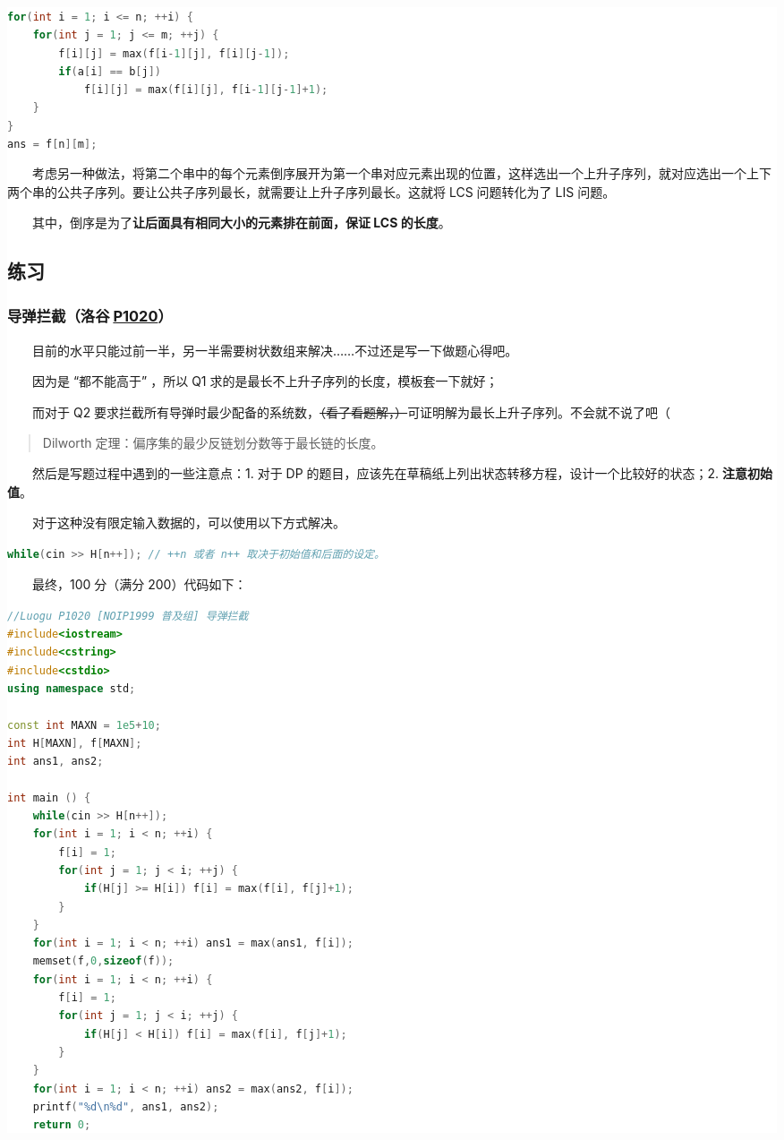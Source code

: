 ```c++
for(int i = 1; i <= n; ++i) {
	for(int j = 1; j <= m; ++j) {
		f[i][j] = max(f[i-1][j], f[i][j-1]);
		if(a[i] == b[j])
			f[i][j] = max(f[i][j], f[i-1][j-1]+1);
	}
}
ans = f[n][m];
```

&emsp;&emsp;考虑另一种做法，将第二个串中的每个元素倒序展开为第一个串对应元素出现的位置，这样选出一个上升子序列，就对应选出一个上下两个串的公共子序列。要让公共子序列最长，就需要让上升子序列最长。这就将 LCS 问题转化为了 LIS 问题。

&emsp;&emsp;其中，倒序是为了**让后面具有相同大小的元素排在前面，保证 LCS 的长度**。

## 练习

### 导弹拦截（洛谷 [P1020](https://www.luogu.com.cn/problem/P1020)）

&emsp;&emsp;目前的水平只能过前一半，另一半需要树状数组来解决……不过还是写一下做题心得吧。

&emsp;&emsp;因为是 “都不能高于” ，所以 Q1 求的是最长不上升子序列的长度，模板套一下就好；

&emsp;&emsp;而对于 Q2 要求拦截所有导弹时最少配备的系统数，~~（看了看题解，）~~可证明解为最长上升子序列。不会就不说了吧（

> Dilworth 定理：偏序集的最少反链划分数等于最长链的长度。

&emsp;&emsp;然后是写题过程中遇到的一些注意点：1. 对于 DP 的题目，应该先在草稿纸上列出状态转移方程，设计一个比较好的状态；2. **注意初始值**。

&emsp;&emsp;对于这种没有限定输入数据的，可以使用以下方式解决。

```c++
while(cin >> H[n++]); // ++n 或者 n++ 取决于初始值和后面的设定。
```

&emsp;&emsp;最终，100 分（满分 200）代码如下：

```c++
//Luogu P1020 [NOIP1999 普及组] 导弹拦截
#include<iostream>
#include<cstring>
#include<cstdio>
using namespace std;

const int MAXN = 1e5+10;
int H[MAXN], f[MAXN];
int ans1, ans2;

int main () {
	while(cin >> H[n++]);
	for(int i = 1; i < n; ++i) {
		f[i] = 1;
		for(int j = 1; j < i; ++j) {
			if(H[j] >= H[i]) f[i] = max(f[i], f[j]+1);
		}
	}
	for(int i = 1; i < n; ++i) ans1 = max(ans1, f[i]);
	memset(f,0,sizeof(f));
	for(int i = 1; i < n; ++i) {
		f[i] = 1;
		for(int j = 1; j < i; ++j) {
			if(H[j] < H[i]) f[i] = max(f[i], f[j]+1);
		}
	}
	for(int i = 1; i < n; ++i) ans2 = max(ans2, f[i]);
	printf("%d\n%d", ans1, ans2);
	return 0;
```